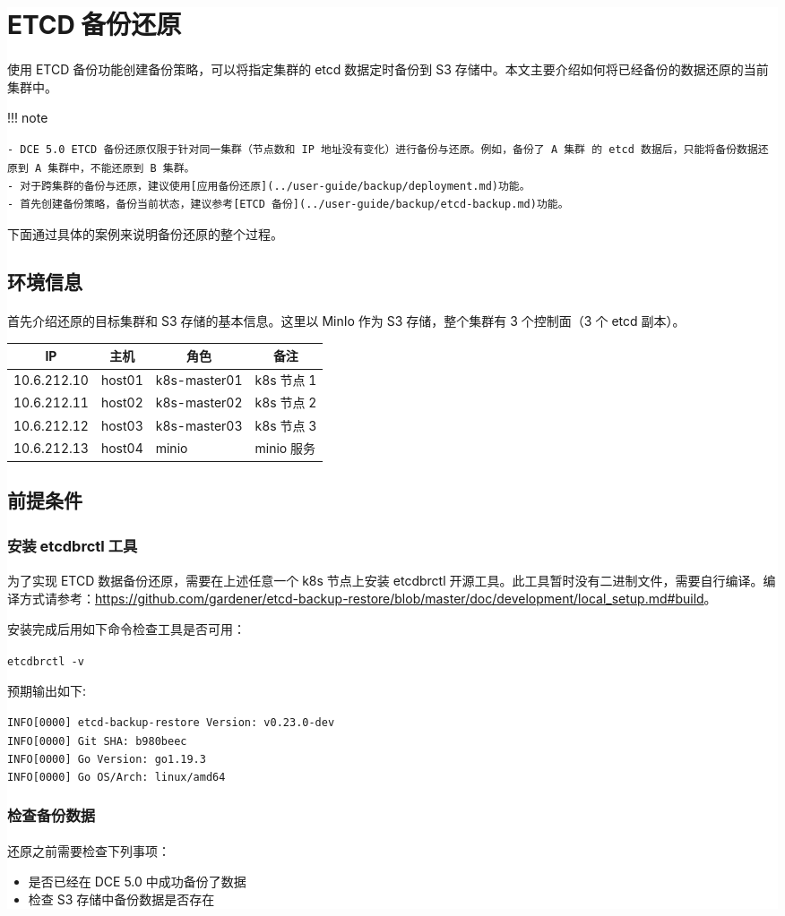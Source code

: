 # ETCD 备份还原

使用 ETCD 备份功能创建备份策略，可以将指定集群的 etcd 数据定时备份到 S3 存储中。本文主要介绍如何将已经备份的数据还原的当前集群中。

!!! note

    - DCE 5.0 ETCD 备份还原仅限于针对同一集群（节点数和 IP 地址没有变化）进行备份与还原。例如，备份了 A 集群 的 etcd 数据后，只能将备份数据还原到 A 集群中，不能还原到 B 集群。
    - 对于跨集群的备份与还原，建议使用[应用备份还原](../user-guide/backup/deployment.md)功能。
    - 首先创建备份策略，备份当前状态，建议参考[ETCD 备份](../user-guide/backup/etcd-backup.md)功能。

下面通过具体的案例来说明备份还原的整个过程。

## 环境信息

首先介绍还原的目标集群和 S3 存储的基本信息。这里以 MinIo 作为 S3 存储，整个集群有 3 个控制面（3 个 etcd 副本）。

|IP|主机|角色|备注|
|--|--|--|--|
|10.6.212.10|host01|k8s-master01|k8s 节点 1|
|10.6.212.11|host02|k8s-master02|k8s 节点 2|
|10.6.212.12|host03|k8s-master03|k8s 节点 3|
|10.6.212.13|host04|minio|minio 服务|

## 前提条件

### 安装 etcdbrctl 工具

为了实现 ETCD 数据备份还原，需要在上述任意一个 k8s 节点上安装 etcdbrctl 开源工具。此工具暂时没有二进制文件，需要自行编译。编译方式请参考：<https://github.com/gardener/etcd-backup-restore/blob/master/doc/development/local_setup.md#build>。

安装完成后用如下命令检查工具是否可用：

```shell
etcdbrctl -v
```

预期输出如下:

```none
INFO[0000] etcd-backup-restore Version: v0.23.0-dev
INFO[0000] Git SHA: b980beec
INFO[0000] Go Version: go1.19.3
INFO[0000] Go OS/Arch: linux/amd64
```

### 检查备份数据

还原之前需要检查下列事项：

- 是否已经在 DCE 5.0 中成功备份了数据
- 检查 S3 存储中备份数据是否存在
